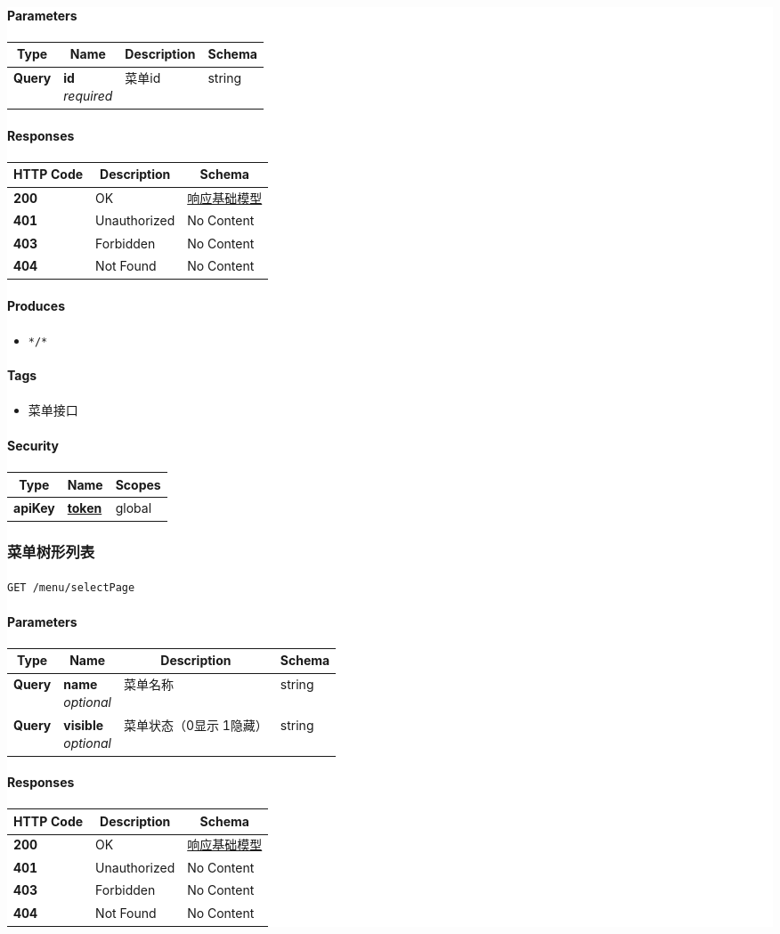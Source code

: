 
#### Parameters

|Type|Name|Description|Schema|
|---|---|---|---|
|**Query**|**id**  <br>*required*|菜单id|string|


#### Responses

|HTTP Code|Description|Schema|
|---|---|---|
|**200**|OK|[响应基础模型](#5be682dc0f4f1172460b78442ef3e7a2)|
|**401**|Unauthorized|No Content|
|**403**|Forbidden|No Content|
|**404**|Not Found|No Content|


#### Produces

* `*/*`


#### Tags

* 菜单接口


#### Security

|Type|Name|Scopes|
|---|---|---|
|**apiKey**|**[token](#token)**|global|


<a name="selecttreeusingget"></a>
### 菜单树形列表
```
GET /menu/selectPage
```


#### Parameters

|Type|Name|Description|Schema|
|---|---|---|---|
|**Query**|**name**  <br>*optional*|菜单名称|string|
|**Query**|**visible**  <br>*optional*|菜单状态（0显示 1隐藏）|string|


#### Responses

|HTTP Code|Description|Schema|
|---|---|---|
|**200**|OK|[响应基础模型](#5be682dc0f4f1172460b78442ef3e7a2)|
|**401**|Unauthorized|No Content|
|**403**|Forbidden|No Content|
|**404**|Not Found|No Content|

